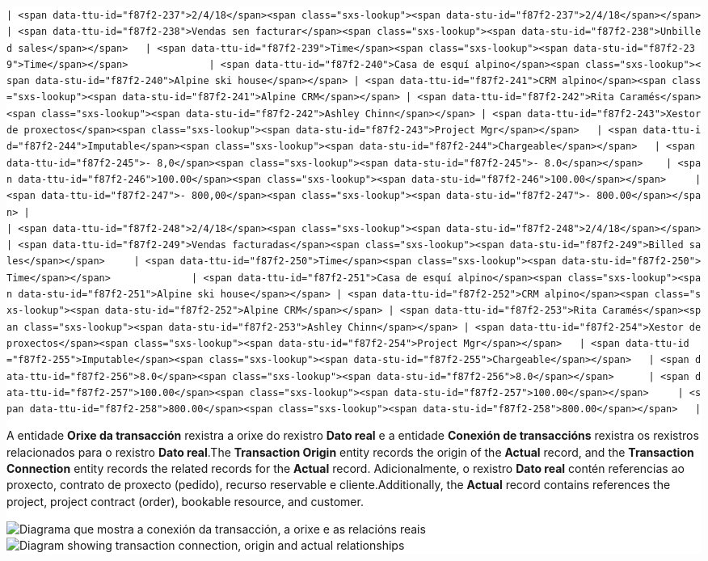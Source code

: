     | <span data-ttu-id="f87f2-237">2/4/18</span><span class="sxs-lookup"><span data-stu-id="f87f2-237">2/4/18</span></span>        | <span data-ttu-id="f87f2-238">Vendas sen facturar</span><span class="sxs-lookup"><span data-stu-id="f87f2-238">Unbilled sales</span></span>   | <span data-ttu-id="f87f2-239">Time</span><span class="sxs-lookup"><span data-stu-id="f87f2-239">Time</span></span>              | <span data-ttu-id="f87f2-240">Casa de esquí alpino</span><span class="sxs-lookup"><span data-stu-id="f87f2-240">Alpine ski house</span></span> | <span data-ttu-id="f87f2-241">CRM alpino</span><span class="sxs-lookup"><span data-stu-id="f87f2-241">Alpine CRM</span></span> | <span data-ttu-id="f87f2-242">Rita Caramés</span><span class="sxs-lookup"><span data-stu-id="f87f2-242">Ashley Chinn</span></span> | <span data-ttu-id="f87f2-243">Xestor de proxectos</span><span class="sxs-lookup"><span data-stu-id="f87f2-243">Project Mgr</span></span>   | <span data-ttu-id="f87f2-244">Imputable</span><span class="sxs-lookup"><span data-stu-id="f87f2-244">Chargeable</span></span>   | <span data-ttu-id="f87f2-245">- 8,0</span><span class="sxs-lookup"><span data-stu-id="f87f2-245">- 8.0</span></span>    | <span data-ttu-id="f87f2-246">100.00</span><span class="sxs-lookup"><span data-stu-id="f87f2-246">100.00</span></span>     | <span data-ttu-id="f87f2-247">- 800,00</span><span class="sxs-lookup"><span data-stu-id="f87f2-247">- 800.00</span></span> |
    | <span data-ttu-id="f87f2-248">2/4/18</span><span class="sxs-lookup"><span data-stu-id="f87f2-248">2/4/18</span></span>        | <span data-ttu-id="f87f2-249">Vendas facturadas</span><span class="sxs-lookup"><span data-stu-id="f87f2-249">Billed sales</span></span>     | <span data-ttu-id="f87f2-250">Time</span><span class="sxs-lookup"><span data-stu-id="f87f2-250">Time</span></span>              | <span data-ttu-id="f87f2-251">Casa de esquí alpino</span><span class="sxs-lookup"><span data-stu-id="f87f2-251">Alpine ski house</span></span> | <span data-ttu-id="f87f2-252">CRM alpino</span><span class="sxs-lookup"><span data-stu-id="f87f2-252">Alpine CRM</span></span> | <span data-ttu-id="f87f2-253">Rita Caramés</span><span class="sxs-lookup"><span data-stu-id="f87f2-253">Ashley Chinn</span></span> | <span data-ttu-id="f87f2-254">Xestor de proxectos</span><span class="sxs-lookup"><span data-stu-id="f87f2-254">Project Mgr</span></span>   | <span data-ttu-id="f87f2-255">Imputable</span><span class="sxs-lookup"><span data-stu-id="f87f2-255">Chargeable</span></span>   | <span data-ttu-id="f87f2-256">8.0</span><span class="sxs-lookup"><span data-stu-id="f87f2-256">8.0</span></span>      | <span data-ttu-id="f87f2-257">100.00</span><span class="sxs-lookup"><span data-stu-id="f87f2-257">100.00</span></span>     | <span data-ttu-id="f87f2-258">800.00</span><span class="sxs-lookup"><span data-stu-id="f87f2-258">800.00</span></span>   |

<span data-ttu-id="f87f2-259">A entidade **Orixe da transacción** rexistra a orixe do rexistro **Dato real** e a entidade **Conexión de transaccións** rexistra os rexistros relacionados para o rexistro **Dato real**.</span><span class="sxs-lookup"><span data-stu-id="f87f2-259">The **Transaction Origin** entity records the origin of the **Actual** record, and the **Transaction Connection** entity records the related records for the **Actual** record.</span></span> <span data-ttu-id="f87f2-260">Adicionalmente, o rexistro **Dato real** contén referencias ao proxecto, contrato de proxecto (pedido), recurso reservable e cliente.</span><span class="sxs-lookup"><span data-stu-id="f87f2-260">Additionally, the **Actual** record contains references the project, project contract (order), bookable resource, and customer.</span></span>

<span data-ttu-id="f87f2-261">![Diagrama que mostra a conexión da transacción, a orixe e as relacións reais](media/PS-Reporting-image6.png "Diagrama que mostra a conexión da transacción, a orixe e as relacións reais")</span><span class="sxs-lookup"><span data-stu-id="f87f2-261">![Diagram showing transaction connection, origin and actual relationships](media/PS-Reporting-image6.png "Diagram showing transaction connection, origin and actual relationships")</span></span>
